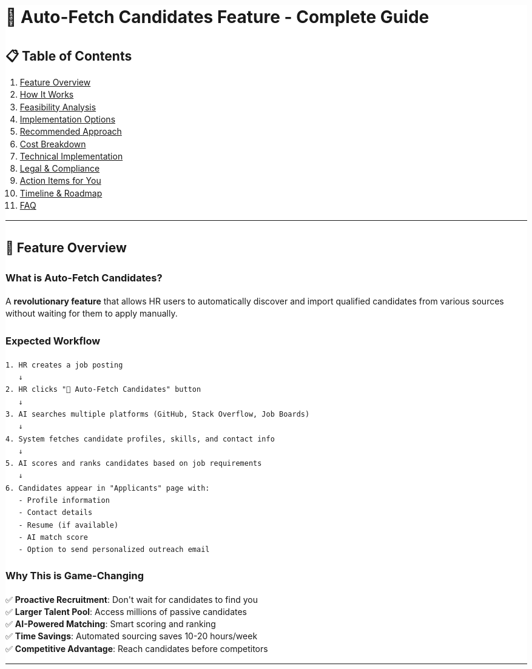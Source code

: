 # 🤖 Auto-Fetch Candidates Feature - Complete Guide

## 📋 Table of Contents
1. [Feature Overview](#-feature-overview)
2. [How It Works](#-how-it-works)
3. [Feasibility Analysis](#-feasibility-analysis)
4. [Implementation Options](#-implementation-options)
5. [Recommended Approach](#-recommended-approach)
6. [Cost Breakdown](#-cost-breakdown)
7. [Technical Implementation](#-technical-implementation)
8. [Legal & Compliance](#-legal--compliance)
9. [Action Items for You](#-action-items-for-you)
10. [Timeline & Roadmap](#-timeline--roadmap)
11. [FAQ](#-faq)

---

## 🎯 Feature Overview

### What is Auto-Fetch Candidates?

A **revolutionary feature** that allows HR users to automatically discover and import qualified candidates from various sources without waiting for them to apply manually.

### Expected Workflow

```
1. HR creates a job posting
   ↓
2. HR clicks "🤖 Auto-Fetch Candidates" button
   ↓
3. AI searches multiple platforms (GitHub, Stack Overflow, Job Boards)
   ↓
4. System fetches candidate profiles, skills, and contact info
   ↓
5. AI scores and ranks candidates based on job requirements
   ↓
6. Candidates appear in "Applicants" page with:
   - Profile information
   - Contact details
   - Resume (if available)
   - AI match score
   - Option to send personalized outreach email
```

### Why This is Game-Changing

✅ **Proactive Recruitment**: Don't wait for candidates to find you  
✅ **Larger Talent Pool**: Access millions of passive candidates  
✅ **AI-Powered Matching**: Smart scoring and ranking  
✅ **Time Savings**: Automated sourcing saves 10-20 hours/week  
✅ **Competitive Advantage**: Reach candidates before competitors  

---